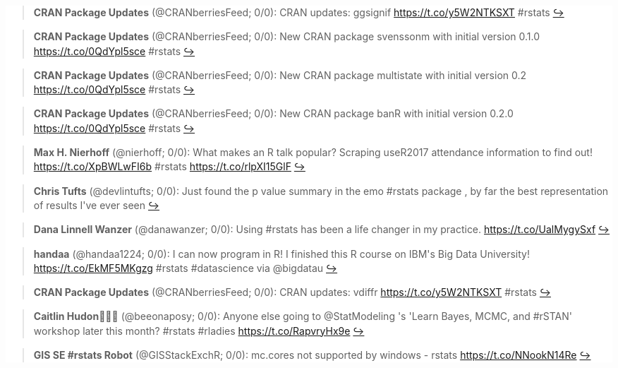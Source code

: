 

> **CRAN Package Updates** (@CRANberriesFeed; 0/0): CRAN updates: ggsignif https://t.co/y5W2NTKSXT #rstats  [&#8618;](https://twitter.com/dataandme/status/893126147772383234)




> **CRAN Package Updates** (@CRANberriesFeed; 0/0): New CRAN package svenssonm with initial version 0.1.0 https://t.co/0QdYpl5sce #rstats  [&#8618;](https://twitter.com/dataandme/status/893124884557168640)




> **CRAN Package Updates** (@CRANberriesFeed; 0/0): New CRAN package multistate with initial version 0.2 https://t.co/0QdYpl5sce #rstats  [&#8618;](https://twitter.com/dataandme/status/893124862537080834)




> **CRAN Package Updates** (@CRANberriesFeed; 0/0): New CRAN package banR with initial version 0.2.0 https://t.co/0QdYpl5sce #rstats  [&#8618;](https://twitter.com/dataandme/status/893124830173814785)




> **Max H. Nierhoff** (@nierhoff; 0/0): What makes an R talk popular? Scraping useR2017 attendance information to find out! https://t.co/XpBWLwFI6b #rstats https://t.co/rlpXI15GlF  [&#8618;](https://twitter.com/dataandme/status/893124081461211137)




> **Chris Tufts** (@devlintufts; 0/0): Just found the p value summary in the emo #rstats package , by far the best representation of results I've ever seen  [&#8618;](https://twitter.com/dataandme/status/893119687546077185)




> **Dana Linnell Wanzer** (@danawanzer; 0/0): Using #rstats has been a life changer in my practice. https://t.co/UalMygySxf  [&#8618;](https://twitter.com/dataandme/status/893118513396670464)




> **handaa** (@handaa1224; 0/0): I can now program in R! I finished this R course on IBM's Big Data University! https://t.co/EkMF5MKgzg #rstats #datascience via @bigdatau  [&#8618;](https://twitter.com/dataandme/status/893113867395530753)




> **CRAN Package Updates** (@CRANberriesFeed; 0/0): CRAN updates: vdiffr https://t.co/y5W2NTKSXT #rstats  [&#8618;](https://twitter.com/dataandme/status/893109754352087041)




> **Caitlin Hudon👩🏼‍💻** (@beeonaposy; 0/0): Anyone else going to @StatModeling 's 'Learn Bayes, MCMC, and #rSTAN' workshop later this month? #rstats #rladies https://t.co/RapvryHx9e  [&#8618;](https://twitter.com/dataandme/status/893105425859702784)




> **GIS SE #rstats Robot** (@GISStackExchR; 0/0): mc.cores not supported by windows - rstats https://t.co/NNookN14Re  [&#8618;](https://twitter.com/dataandme/status/893103199623753728)

